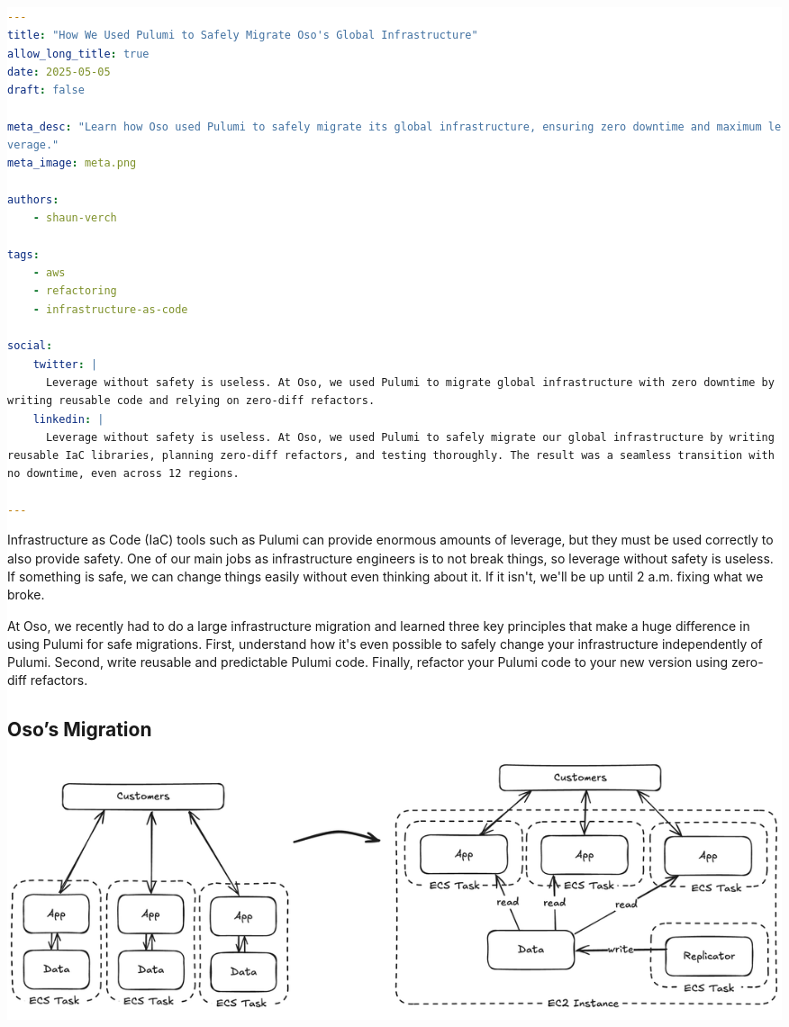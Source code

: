 ```yaml
---
title: "How We Used Pulumi to Safely Migrate Oso's Global Infrastructure"
allow_long_title: true
date: 2025-05-05
draft: false

meta_desc: "Learn how Oso used Pulumi to safely migrate its global infrastructure, ensuring zero downtime and maximum leverage."
meta_image: meta.png

authors:
    - shaun-verch

tags:
    - aws
    - refactoring
    - infrastructure-as-code

social:
    twitter: |
      Leverage without safety is useless. At Oso, we used Pulumi to migrate global infrastructure with zero downtime by writing reusable code and relying on zero-diff refactors.
    linkedin: |
      Leverage without safety is useless. At Oso, we used Pulumi to safely migrate our global infrastructure by writing reusable IaC libraries, planning zero-diff refactors, and testing thoroughly. The result was a seamless transition with no downtime, even across 12 regions.

---
```


Infrastructure as Code (IaC) tools such as Pulumi can provide enormous amounts of leverage, but they must be used correctly to also provide safety. One of our main jobs as infrastructure engineers is to not break things, so leverage without safety is useless. If something is safe, we can change things easily without even thinking about it. If it isn't, we'll be up until 2 a.m. fixing what we broke.

At Oso, we recently had to do a large infrastructure migration and learned three key principles that make a huge difference in using Pulumi for safe migrations. First, understand how it's even possible to safely change your infrastructure independently of Pulumi. Second, write reusable and predictable Pulumi code. Finally, refactor your Pulumi code to your new version using zero-diff refactors.

## Osoʼs Migration

![img.png](img.png)
